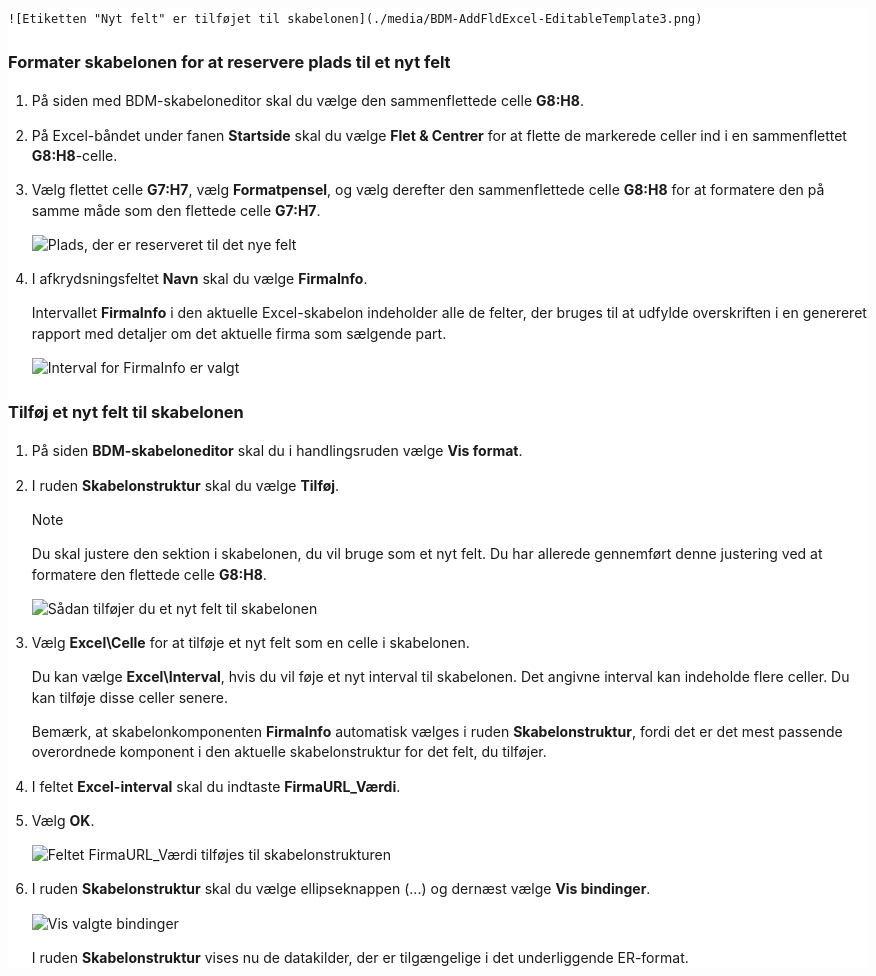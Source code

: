     ![Etiketten "Nyt felt" er tilføjet til skabelonen](./media/BDM-AddFldExcel-EditableTemplate3.png)

### <a name="format-the-template-to-reserve-space-for-a-new-field"></a>Formater skabelonen for at reservere plads til et nyt felt

1.  På siden med BDM-skabeloneditor skal du vælge den sammenflettede celle **G8:H8**.
2.  På Excel-båndet under fanen **Startside** skal du vælge **Flet & Centrer** for at flette de markerede celler ind i en sammenflettet **G8:H8**-celle.
3.  Vælg flettet celle **G7:H7**, vælg **Formatpensel**, og vælg derefter den sammenflettede celle **G8:H8** for at formatere den på samme måde som den flettede celle **G7:H7**.

    ![Plads, der er reserveret til det nye felt](./media/BDM-AddFldExcel-EditableTemplate4.png)

4.  I afkrydsningsfeltet **Navn** skal du vælge **FirmaInfo**.

    Intervallet **FirmaInfo** i den aktuelle Excel-skabelon indeholder alle de felter, der bruges til at udfylde overskriften i en genereret rapport med detaljer om det aktuelle firma som sælgende part.

    ![Interval for FirmaInfo er valgt](./media/BDM-AddFldExcel-SelectCompanyInfoRange.png)

### <a name="add-a-new-field-to-the-template"></a>Tilføj et nyt felt til skabelonen

1.  På siden **BDM-skabeloneditor** skal du i handlingsruden vælge **Vis format**.
2.  I ruden **Skabelonstruktur** skal du vælge **Tilføj**.

    > [!NOTE]
    > Du skal justere den sektion i skabelonen, du vil bruge som et nyt felt. Du har allerede gennemført denne justering ved at formatere den flettede celle **G8:H8**.

    ![Sådan tilføjer du et nyt felt til skabelonen](./media/BDM-AddFldExcel-AddCell.png)

3.  Vælg **Excel\Celle** for at tilføje et nyt felt som en celle i skabelonen.

    Du kan vælge **Excel\Interval**, hvis du vil føje et nyt interval til skabelonen. Det angivne interval kan indeholde flere celler. Du kan tilføje disse celler senere.
    
    Bemærk, at skabelonkomponenten **FirmaInfo** automatisk vælges i ruden **Skabelonstruktur**, fordi det er det mest passende overordnede komponent i den aktuelle skabelonstruktur for det felt, du tilføjer.
    
4.  I feltet **Excel-interval** skal du indtaste **FirmaURL_Værdi**.
5.  Vælg **OK**.

    ![Feltet FirmaURL_Værdi tilføjes til skabelonstrukturen](./media/BDM-AddFldExcel-EditableTemplate5.png)

6.  I ruden **Skabelonstruktur** skal du vælge ellipseknappen (...) og dernæst vælge **Vis bindinger**.

    ![Vis valgte bindinger](./media/BDM-AddFldExcel-ShowBindings.png)

    I ruden **Skabelonstruktur** vises nu de datakilder, der er tilgængelige i det underliggende ER-format.
